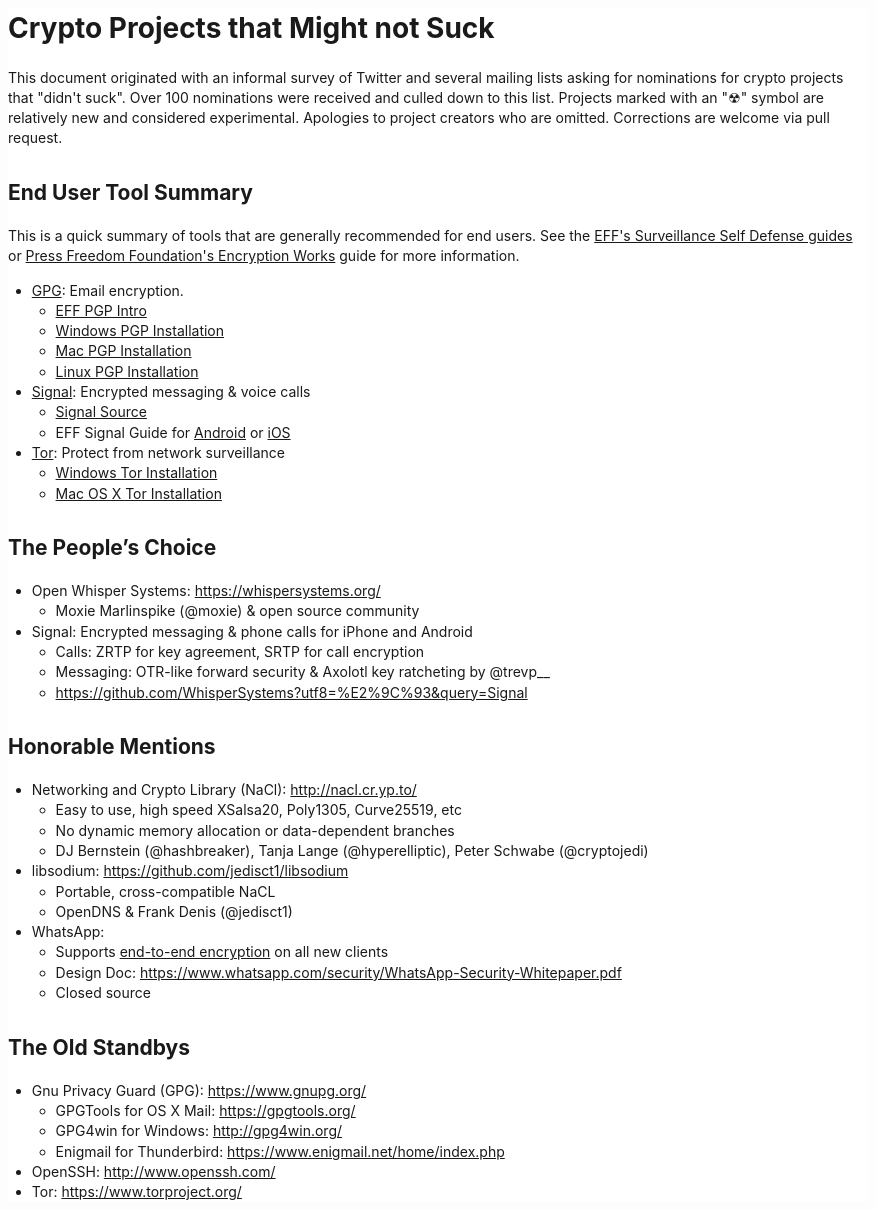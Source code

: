Crypto Projects that Might not Suck
===================================

This document originated with an informal survey of Twitter and several mailing lists asking for nominations for crypto projects that "didn't suck". Over 100 nominations were received and culled down to this list. Projects marked with an "☢" symbol are relatively new and considered experimental. Apologies to project creators who are omitted. Corrections are welcome via pull request.


End User Tool Summary
---------------------
This is a quick summary of tools that are generally recommended for end users. See the [EFF's Surveillance Self Defense guides](https://ssd.eff.org/en) or  [Press Freedom Foundation's Encryption Works](https://freedom.press/encryption-works) guide for more information.

* [GPG](https://www.gnupg.org/): Email encryption. 
   * [EFF PGP Intro](https://ssd.eff.org/en/module/introduction-public-key-cryptography-and-pgp)
   * [Windows PGP Installation](https://ssd.eff.org/en/module/how-use-pgp-windows-pc)
   * [Mac PGP Installation](https://ssd.eff.org/en/module/how-use-pgp-mac-os-x)
   * [Linux PGP Installation](https://ssd.eff.org/en/module/how-use-pgp-linux)
* [Signal](https://whispersystems.org/): Encrypted messaging & voice calls
   * [Signal Source](https://github.com/WhisperSystems?utf8=%E2%9C%93&query=Signal)
   * EFF Signal Guide for [Android](https://ssd.eff.org/en/module/how-use-signal-android) or [iOS](https://ssd.eff.org/en/module/how-use-signal-ios) 
* [Tor](https://www.torproject.org/): Protect from network surveillance 
   * [Windows Tor Installation](https://ssd.eff.org/en/module/how-use-tor-windows)
   * [Mac OS X Tor Installation](https://ssd.eff.org/en/module/how-use-tor-mac-os-x)

The People’s Choice
-------------------
* Open Whisper Systems: https://whispersystems.org/
    * Moxie Marlinspike (@moxie) & open source community
* Signal: Encrypted messaging & phone calls for iPhone and Android
    * Calls: ZRTP for key agreement, SRTP for call encryption
    * Messaging: OTR-like forward security & Axolotl key ratcheting by @trevp__
    * https://github.com/WhisperSystems?utf8=%E2%9C%93&query=Signal

Honorable Mentions
-----------------
* Networking and Crypto Library (NaCl): http://nacl.cr.yp.to/
    * Easy to use, high speed XSalsa20, Poly1305, Curve25519, etc
    * No dynamic memory allocation or data-dependent branches
    * DJ Bernstein (@hashbreaker), Tanja Lange (@hyperelliptic), Peter Schwabe (@cryptojedi)
* libsodium: https://github.com/jedisct1/libsodium
    * Portable, cross-compatible NaCL
    * OpenDNS & Frank Denis (@jedisct1)
* WhatsApp:
    * Supports [end-to-end encryption](https://blog.whatsapp.com/10000618/end-to-end-encryption) on all new clients
    * Design Doc: https://www.whatsapp.com/security/WhatsApp-Security-Whitepaper.pdf
    * Closed source

The Old Standbys
----------------
* Gnu Privacy Guard (GPG): https://www.gnupg.org/
    * GPGTools for OS X Mail: https://gpgtools.org/
    * GPG4win for Windows: http://gpg4win.org/
    * Enigmail for Thunderbird: https://www.enigmail.net/home/index.php
* OpenSSH: http://www.openssh.com/
* Tor: https://www.torproject.org/
